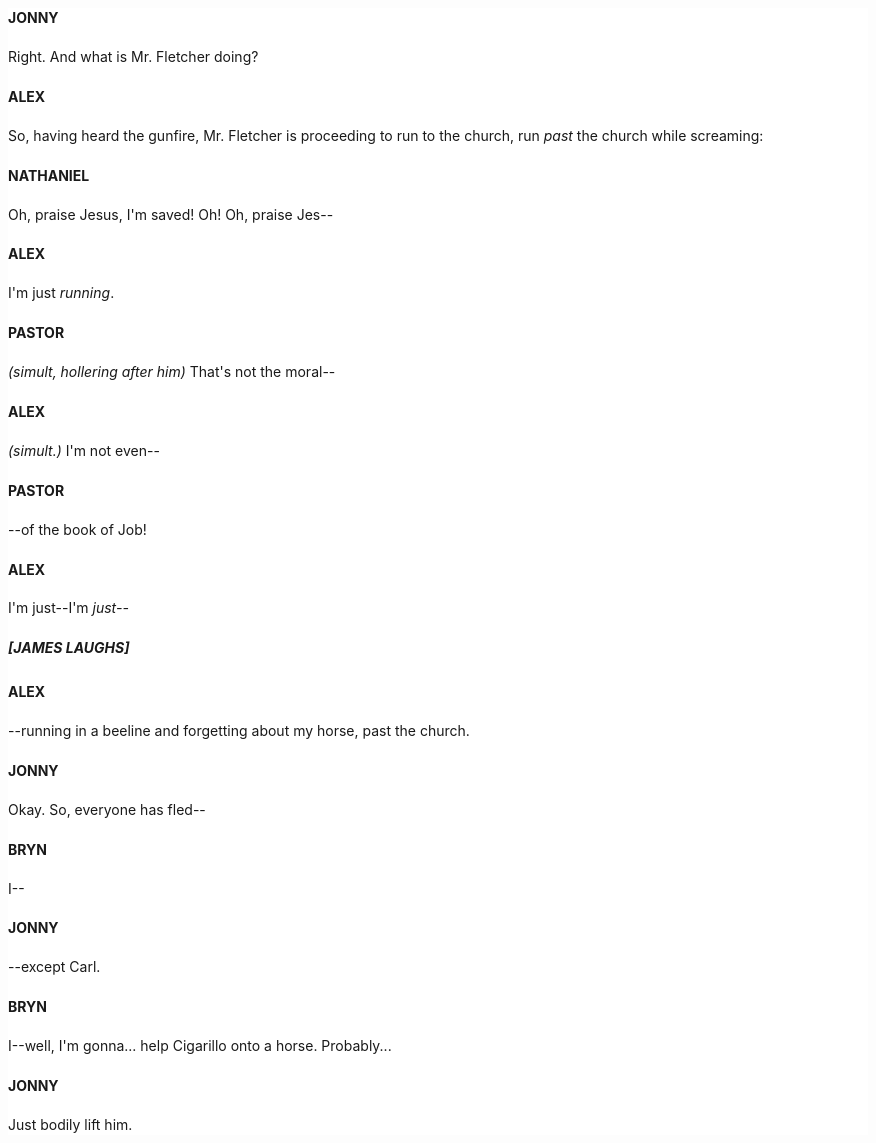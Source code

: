 #### JONNY

Right. And what is Mr. Fletcher doing?

#### ALEX

So, having heard the gunfire, Mr. Fletcher is proceeding to run to the church, run *past* the church while screaming:

#### NATHANIEL

Oh, praise Jesus, I'm saved! Oh! Oh, praise Jes--

#### ALEX

I'm just *running*.

#### PASTOR

_(simult, hollering after him)_ That's not the moral--

#### ALEX

_(simult.)_ I'm not even--

#### PASTOR

--of the book of Job!

#### ALEX

I'm just--I'm *just--*

##### [JAMES LAUGHS]

#### ALEX

--running in a beeline and forgetting about my horse, past the church.

#### JONNY

Okay. So, everyone has fled--

#### BRYN

I--

#### JONNY

--except Carl.

#### BRYN

I--well, I'm gonna... help Cigarillo onto a horse. Probably...

#### JONNY

Just bodily lift him.

